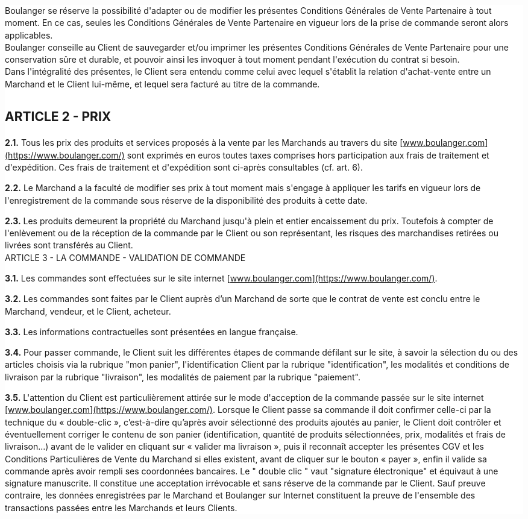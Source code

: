 Boulanger se réserve la possibilité d'adapter ou de modifier les présentes Conditions Générales de Vente Partenaire à tout moment. En ce cas, seules les Conditions Générales de Vente Partenaire en vigueur lors de la prise de commande seront alors applicables.  
Boulanger conseille au Client de sauvegarder et/ou imprimer les présentes Conditions Générales de Vente Partenaire pour une conservation sûre et durable, et pouvoir ainsi les invoquer à tout moment pendant l'exécution du contrat si besoin.  
Dans l'intégralité des présentes, le Client sera entendu comme celui avec lequel s'établit la relation d'achat-vente entre un Marchand et le Client lui-même, et lequel sera facturé au titre de la commande.

  

ARTICLE 2 - PRIX
----------------

  
  
**2.1.** Tous les prix des produits et services proposés à la vente par les Marchands au travers du site [www.boulanger.com](https://www.boulanger.com/) sont exprimés en euros toutes taxes comprises hors participation aux frais de traitement et d'expédition. Ces frais de traitement et d'expédition sont ci-après consultables (cf. art. 6).  
  
**2.2.** Le Marchand a la faculté de modifier ses prix à tout moment mais s'engage à appliquer les tarifs en vigueur lors de l'enregistrement de la commande sous réserve de la disponibilité des produits à cette date.  
  
**2.3.** Les produits demeurent la propriété du Marchand jusqu'à plein et entier encaissement du prix. Toutefois à compter de l'enlèvement ou de la réception de la commande par le Client ou son représentant, les risques des marchandises retirées ou livrées sont transférés au Client.  
ARTICLE 3 - LA COMMANDE - VALIDATION DE COMMANDE  
  
**3.1.** Les commandes sont effectuées sur le site internet [www.boulanger.com](https://www.boulanger.com/).  
  
**3.2.** Les commandes sont faites par le Client auprès d’un Marchand de sorte que le contrat de vente est conclu entre le Marchand, vendeur, et le Client, acheteur.  
  
**3.3.** Les informations contractuelles sont présentées en langue française.  
  
**3.4.** Pour passer commande, le Client suit les différentes étapes de commande défilant sur le site, à savoir la sélection du ou des articles choisis via la rubrique "mon panier", l'identification Client par la rubrique "identification", les modalités et conditions de livraison par la rubrique "livraison", les modalités de paiement par la rubrique "paiement".  
  
**3.5.** L'attention du Client est particulièrement attirée sur le mode d'acception de la commande passée sur le site internet  
[www.boulanger.com](https://www.boulanger.com/). Lorsque le Client passe sa commande il doit confirmer celle-ci par la technique du « double-clic », c’est-à-dire qu’après avoir sélectionné des produits ajoutés au panier, le Client doit contrôler et éventuellement corriger le contenu de son panier (identification, quantité de produits sélectionnées, prix, modalités et frais de livraison…) avant de le valider en cliquant sur « valider ma livraison », puis il reconnaît accepter les présentes CGV et les Conditions Particulières de Vente du Marchand si elles existent, avant de cliquer sur le bouton « payer », enfin il valide sa commande après avoir rempli ses coordonnées bancaires. Le " double clic " vaut "signature électronique" et équivaut à une signature manuscrite. Il constitue une acceptation irrévocable et sans réserve de la commande par le Client. Sauf preuve contraire, les données enregistrées par le Marchand et Boulanger sur Internet constituent la preuve de l'ensemble des transactions passées entre les Marchands et leurs Clients.  
  